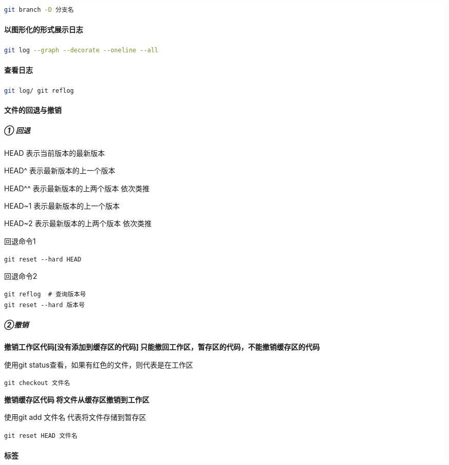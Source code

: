 ```bash
git branch -D 分支名 
```

#### 以图形化的形式展示日志

```bash
git log --graph --decorate --oneline --all
```

#### 查看日志

```bash
git log/ git reflog
```

#### 文件的回退与撤销

##### ① 回退

HEAD 表示当前版本的最新版本

HEAD^ 表示最新版本的上一个版本

HEAD^^ 表示最新版本的上两个版本  依次类推

HEAD~1 表示最新版本的上一个版本

HEAD~2 表示最新版本的上两个版本  依次类推

 回退命令1

```
git reset --hard HEAD
```

 回退命令2

```
git reflog  # 查询版本号
git reset --hard 版本号
```

##### ②撤销

**撤销工作区代码[没有添加到缓存区的代码] 只能撤回工作区，暂存区的代码，不能撤销缓存区的代码**

使用git status查看，如果有红色的文件，则代表是在工作区

```
git checkout 文件名
```

**撤销缓存区代码  将文件从缓存区撤销到工作区**  

使用git add 文件名 代表将文件存储到暂存区

```
git reset HEAD 文件名
```

#### 标签

